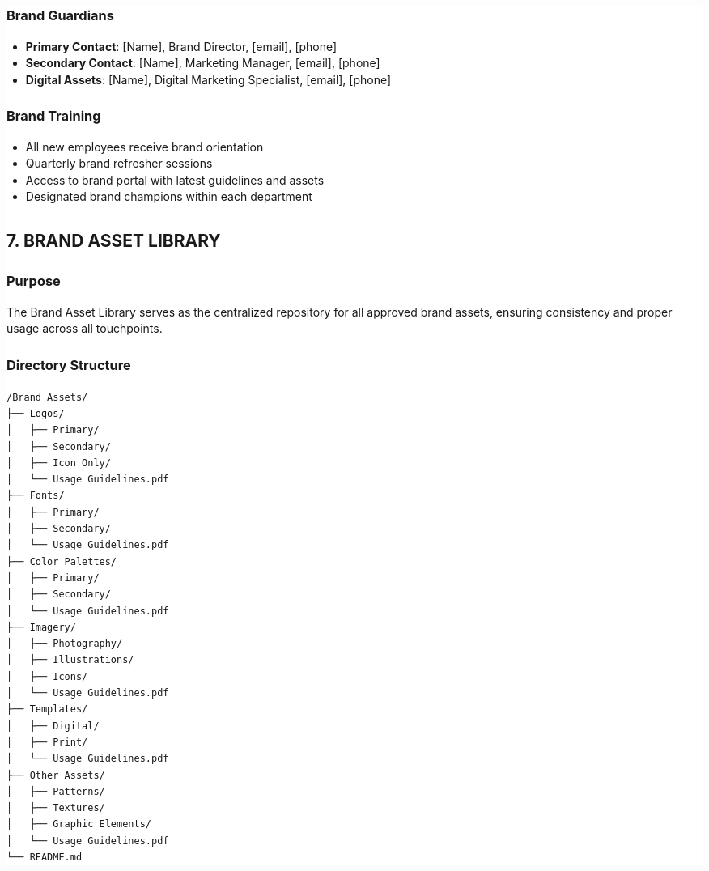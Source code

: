 ### Brand Guardians
* **Primary Contact**: [Name], Brand Director, [email], [phone]
* **Secondary Contact**: [Name], Marketing Manager, [email], [phone]
* **Digital Assets**: [Name], Digital Marketing Specialist, [email], [phone]

### Brand Training
* All new employees receive brand orientation
* Quarterly brand refresher sessions
* Access to brand portal with latest guidelines and assets
* Designated brand champions within each department

## 7. BRAND ASSET LIBRARY

### Purpose
The Brand Asset Library serves as the centralized repository for all approved brand assets, ensuring consistency and proper usage across all touchpoints.

### Directory Structure
```
/Brand Assets/
├── Logos/
│   ├── Primary/
│   ├── Secondary/
│   ├── Icon Only/
│   └── Usage Guidelines.pdf
├── Fonts/
│   ├── Primary/
│   ├── Secondary/
│   └── Usage Guidelines.pdf
├── Color Palettes/
│   ├── Primary/
│   ├── Secondary/
│   └── Usage Guidelines.pdf
├── Imagery/
│   ├── Photography/
│   ├── Illustrations/
│   ├── Icons/
│   └── Usage Guidelines.pdf
├── Templates/
│   ├── Digital/
│   ├── Print/
│   └── Usage Guidelines.pdf
├── Other Assets/
│   ├── Patterns/
│   ├── Textures/
│   ├── Graphic Elements/
│   └── Usage Guidelines.pdf
└── README.md
```
